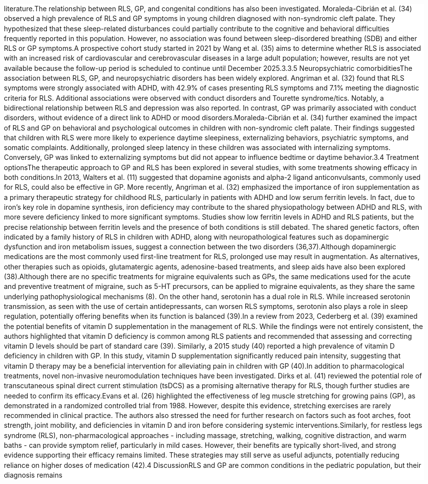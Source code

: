 literature.The relationship between RLS, GP, and congenital conditions has also been investigated. Moraleda-Cibrián et al. (34) observed a high prevalence of RLS and GP symptoms in young children diagnosed with non-syndromic cleft palate. They hypothesized that these sleep-related disturbances could partially contribute to the cognitive and behavioral difficulties frequently reported in this population. However, no association was found between sleep-disordered breathing (SDB) and either RLS or GP symptoms.A prospective cohort study started in 2021 by Wang et al. (35) aims to determine whether RLS is associated with an increased risk of cardiovascular and cerebrovascular diseases in a large adult population; however, results are not yet available because the follow-up period is scheduled to continue until December 2025.3.3.5 Neuropsychiatric comorbiditiesThe association between RLS, GP, and neuropsychiatric disorders has been widely explored. Angriman et al. (32) found that RLS symptoms were strongly associated with ADHD, with 42.9% of cases presenting RLS symptoms and 7.1% meeting the diagnostic criteria for RLS. Additional associations were observed with conduct disorders and Tourette syndrome/tics. Notably, a bidirectional relationship between RLS and depression was also reported. In contrast, GP was primarily associated with conduct disorders, without evidence of a direct link to ADHD or mood disorders.Moraleda-Cibrián et al. (34) further examined the impact of RLS and GP on behavioral and psychological outcomes in children with non-syndromic cleft palate. Their findings suggested that children with RLS were more likely to experience daytime sleepiness, externalizing behaviors, psychiatric symptoms, and somatic complaints. Additionally, prolonged sleep latency in these children was associated with internalizing symptoms. Conversely, GP was linked to externalizing symptoms but did not appear to influence bedtime or daytime behavior.3.4 Treatment optionsThe therapeutic approach to GP and RLS has been explored in several studies, with some treatments showing efficacy in both conditions.In 2013, Walters et al. (11) suggested that dopamine agonists and alpha-2 ligand anticonvulsants, commonly used for RLS, could also be effective in GP. More recently, Angriman et al. (32) emphasized the importance of iron supplementation as a primary therapeutic strategy for childhood RLS, particularly in patients with ADHD and low serum ferritin levels. In fact, due to iron’s key role in dopamine synthesis, iron deficiency may contribute to the shared physiopathology between ADHD and RLS, with more severe deficiency linked to more significant symptoms. Studies show low ferritin levels in ADHD and RLS patients, but the precise relationship between ferritin levels and the presence of both conditions is still debated. The shared genetic factors, often indicated by a family history of RLS in children with ADHD, along with neuropathological features such as dopaminergic dysfunction and iron metabolism issues, suggest a connection between the two disorders (36,37).Although dopaminergic medications are the most commonly used first-line treatment for RLS, prolonged use may result in augmentation. As alternatives, other therapies such as opioids, glutamatergic agents, adenosine-based treatments, and sleep aids have also been explored (38).Although there are no specific treatments for migraine equivalents such as GPs, the same medications used for the acute and preventive treatment of migraine, such as 5-HT precursors, can be applied to migraine equivalents, as they share the same underlying pathophysiological mechanisms (8). On the other hand, serotonin has a dual role in RLS. While increased serotonin transmission, as seen with the use of certain antidepressants, can worsen RLS symptoms, serotonin also plays a role in sleep regulation, potentially offering benefits when its function is balanced (39).In a review from 2023, Cederberg et al. (39) examined the potential benefits of vitamin D supplementation in the management of RLS. While the findings were not entirely consistent, the authors highlighted that vitamin D deficiency is common among RLS patients and recommended that assessing and correcting vitamin D levels should be part of standard care (39). Similarly, a 2015 study (40) reported a high prevalence of vitamin D deficiency in children with GP. In this study, vitamin D supplementation significantly reduced pain intensity, suggesting that vitamin D therapy may be a beneficial intervention for alleviating pain in children with GP (40).In addition to pharmacological treatments, novel non-invasive neuromodulation techniques have been investigated. Dirks et al. (41) reviewed the potential role of transcutaneous spinal direct current stimulation (tsDCS) as a promising alternative therapy for RLS, though further studies are needed to confirm its efficacy.Evans et al. (26) highlighted the effectiveness of leg muscle stretching for growing pains (GP), as demonstrated in a randomized controlled trial from 1988. However, despite this evidence, stretching exercises are rarely recommended in clinical practice. The authors also stressed the need for further research on factors such as foot arches, foot strength, joint mobility, and deficiencies in vitamin D and iron before considering systemic interventions.Similarly, for restless legs syndrome (RLS), non-pharmacological approaches - including massage, stretching, walking, cognitive distraction, and warm baths - can provide symptom relief, particularly in mild cases. However, their benefits are typically short-lived, and strong evidence supporting their efficacy remains limited. These strategies may still serve as useful adjuncts, potentially reducing reliance on higher doses of medication (42).4 DiscussionRLS and GP are common conditions in the pediatric population, but their diagnosis remains